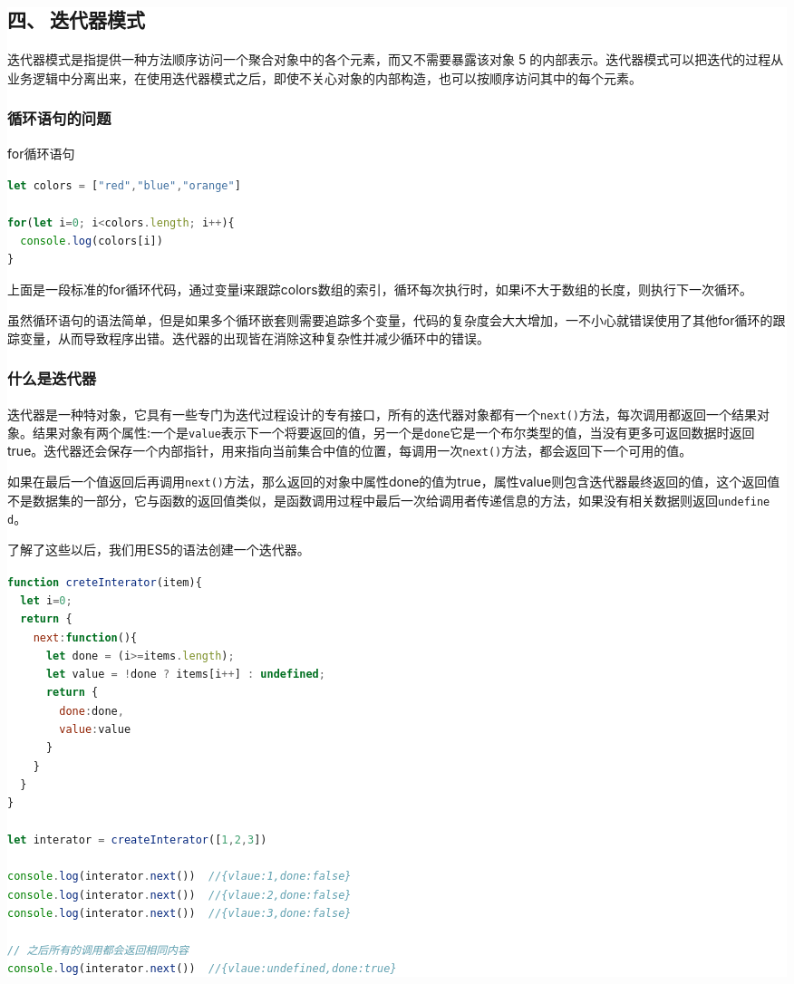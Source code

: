 ## 四、 迭代器模式

迭代器模式是指提供一种方法顺序访问一个聚合对象中的各个元素，而又不需要暴露该对象 5 的内部表示。迭代器模式可以把迭代的过程从业务逻辑中分离出来，在使用迭代器模式之后，即使不关心对象的内部构造，也可以按顺序访问其中的每个元素。

### 循环语句的问题

for循环语句

```javascript
let colors = ["red","blue","orange"]

for(let i=0; i<colors.length; i++){
  console.log(colors[i])
}
```

上面是一段标准的for循环代码，通过变量i来跟踪colors数组的索引，循环每次执行时，如果i不大于数组的长度，则执行下一次循环。

虽然循环语句的语法简单，但是如果多个循环嵌套则需要追踪多个变量，代码的复杂度会大大增加，一不小心就错误使用了其他for循环的跟踪变量，从而导致程序出错。迭代器的出现皆在消除这种复杂性并减少循环中的错误。

### 什么是迭代器

迭代器是一种特对象，它具有一些专门为迭代过程设计的专有接口，所有的迭代器对象都有一个`next()`方法，每次调用都返回一个结果对象。结果对象有两个属性:一个是`value`表示下一个将要返回的值，另一个是`done`它是一个布尔类型的值，当没有更多可返回数据时返回true。迭代器还会保存一个内部指针，用来指向当前集合中值的位置，每调用一次`next()`方法，都会返回下一个可用的值。

如果在最后一个值返回后再调用`next()`方法，那么返回的对象中属性done的值为true，属性value则包含迭代器最终返回的值，这个返回值不是数据集的一部分，它与函数的返回值类似，是函数调用过程中最后一次给调用者传递信息的方法，如果没有相关数据则返回`undefined`。

了解了这些以后，我们用ES5的语法创建一个迭代器。

```javascript
function creteInterator(item){
  let i=0;
  return {
    next:function(){
      let done = (i>=items.length);
      let value = !done ? items[i++] : undefined;
      return {
        done:done,
        value:value
      }
    }
  }
}

let interator = createInterator([1,2,3])

console.log(interator.next())  //{vlaue:1,done:false}
console.log(interator.next())  //{vlaue:2,done:false}
console.log(interator.next())  //{vlaue:3,done:false}

// 之后所有的调用都会返回相同内容
console.log(interator.next())  //{vlaue:undefined,done:true}
```
